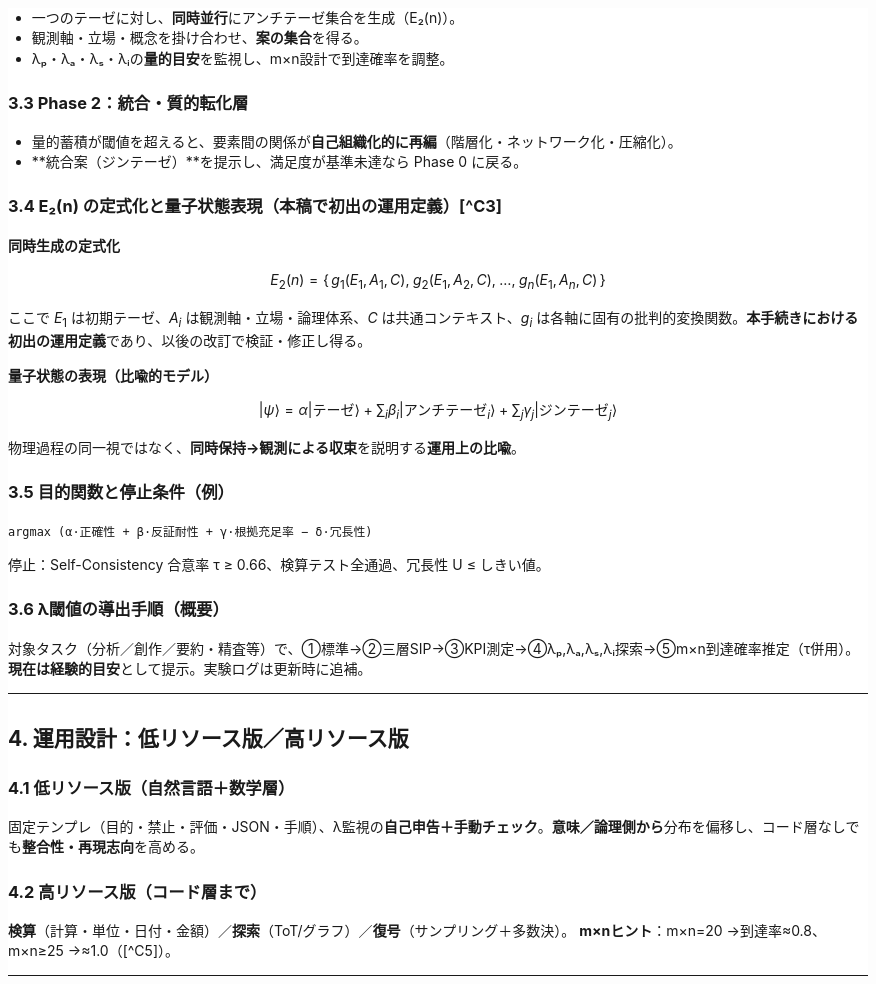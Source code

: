 * 一つのテーゼに対し、**同時並行**にアンチテーゼ集合を生成（E₂(n)）。
* 観測軸・立場・概念を掛け合わせ、**案の集合**を得る。
* λₚ・λₐ・λₛ・λᵢの**量的目安**を監視し、m×n設計で到達確率を調整。

### 3.3 Phase 2：統合・質的転化層

* 量的蓄積が閾値を超えると、要素間の関係が**自己組織化的に再編**（階層化・ネットワーク化・圧縮化）。
* **統合案（ジンテーゼ）**を提示し、満足度が基準未達なら Phase 0 に戻る。

### 3.4 E₂(n) の定式化と量子状態表現（**本稿で初出の運用定義**）[^C3]

**同時生成の定式化**

$$
E_{2}(n)=\{\,g_{1}(E_{1},A_{1},C),\;g_{2}(E_{1},A_{2},C),\;\dots,\;g_{n}(E_{1},A_{n},C)\,\}
$$

ここで $E_{1}$ は初期テーゼ、$A_{i}$ は観測軸・立場・論理体系、$C$ は共通コンテキスト、$g_{i}$ は各軸に固有の批判的変換関数。**本手続きにおける初出の運用定義**であり、以後の改訂で検証・修正し得る。

**量子状態の表現（比喩的モデル）**

$$
\lvert \psi \rangle=\alpha \lvert \text{テーゼ} \rangle + \sum_{i}\beta_{i}\lvert \text{アンチテーゼ}_{i} \rangle + \sum_{j}\gamma_{j}\lvert \text{ジンテーゼ}_{j} \rangle
$$

物理過程の同一視ではなく、**同時保持→観測による収束**を説明する**運用上の比喩**。

### 3.5 目的関数と停止条件（例）

```
argmax (α·正確性 + β·反証耐性 + γ·根拠充足率 − δ·冗長性)
```

停止：Self-Consistency 合意率 τ ≥ 0.66、検算テスト全通過、冗長性 U ≤ しきい値。

### 3.6 λ閾値の導出手順（概要）

対象タスク（分析／創作／要約・精査等）で、①標準→②三層SIP→③KPI測定→④λₚ,λₐ,λₛ,λᵢ探索→⑤m×n到達確率推定（τ併用）。**現在は経験的目安**として提示。実験ログは更新時に追補。

---

## 4. 運用設計：低リソース版／高リソース版

### 4.1 低リソース版（自然言語＋数学層）

固定テンプレ（目的・禁止・評価・JSON・手順）、λ監視の**自己申告＋手動チェック**。**意味／論理側から**分布を偏移し、コード層なしでも**整合性・再現志向**を高める。

### 4.2 高リソース版（コード層まで）

**検算**（計算・単位・日付・金額）／**探索**（ToT/グラフ）／**復号**（サンプリング＋多数決）。
**m×nヒント**：m×n=20 →到達率≈0.8、m×n≥25 →≈1.0（[^C5]）。

---